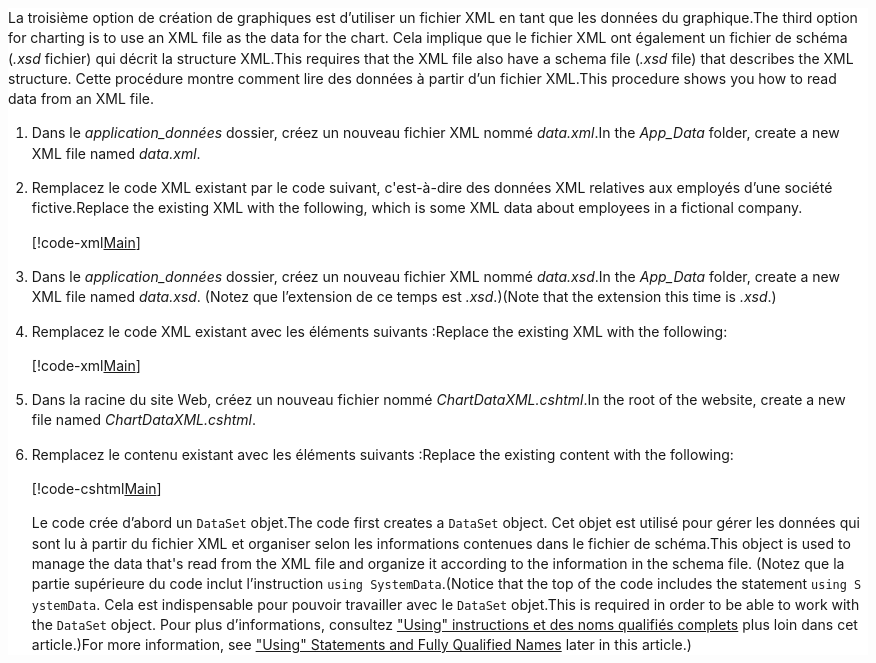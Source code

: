 <span data-ttu-id="eaf8d-171">La troisième option de création de graphiques est d’utiliser un fichier XML en tant que les données du graphique.</span><span class="sxs-lookup"><span data-stu-id="eaf8d-171">The third option for charting is to use an XML file as the data for the chart.</span></span> <span data-ttu-id="eaf8d-172">Cela implique que le fichier XML ont également un fichier de schéma (*.xsd* fichier) qui décrit la structure XML.</span><span class="sxs-lookup"><span data-stu-id="eaf8d-172">This requires that the XML file also have a schema file (*.xsd* file) that describes the XML structure.</span></span> <span data-ttu-id="eaf8d-173">Cette procédure montre comment lire des données à partir d’un fichier XML.</span><span class="sxs-lookup"><span data-stu-id="eaf8d-173">This procedure shows you how to read data from an XML file.</span></span>

1. <span data-ttu-id="eaf8d-174">Dans le *application\_données* dossier, créez un nouveau fichier XML nommé *data.xml*.</span><span class="sxs-lookup"><span data-stu-id="eaf8d-174">In the *App\_Data* folder, create a new XML file named *data.xml*.</span></span>
2. <span data-ttu-id="eaf8d-175">Remplacez le code XML existant par le code suivant, c'est-à-dire des données XML relatives aux employés d’une société fictive.</span><span class="sxs-lookup"><span data-stu-id="eaf8d-175">Replace the existing XML with the following, which is some XML data about employees in a fictional company.</span></span> 

    [!code-xml[Main](7-displaying-data-in-a-chart/samples/sample5.xml)]
3. <span data-ttu-id="eaf8d-176">Dans le *application\_données* dossier, créez un nouveau fichier XML nommé *data.xsd*.</span><span class="sxs-lookup"><span data-stu-id="eaf8d-176">In the *App\_Data* folder, create a new XML file named *data.xsd*.</span></span> <span data-ttu-id="eaf8d-177">(Notez que l’extension de ce temps est *.xsd*.)</span><span class="sxs-lookup"><span data-stu-id="eaf8d-177">(Note that the extension this time is *.xsd*.)</span></span>
4. <span data-ttu-id="eaf8d-178">Remplacez le code XML existant avec les éléments suivants :</span><span class="sxs-lookup"><span data-stu-id="eaf8d-178">Replace the existing XML with the following:</span></span> 

    [!code-xml[Main](7-displaying-data-in-a-chart/samples/sample6.xml)]
5. <span data-ttu-id="eaf8d-179">Dans la racine du site Web, créez un nouveau fichier nommé *ChartDataXML.cshtml*.</span><span class="sxs-lookup"><span data-stu-id="eaf8d-179">In the root of the website, create a new file named *ChartDataXML.cshtml*.</span></span>
6. <span data-ttu-id="eaf8d-180">Remplacez le contenu existant avec les éléments suivants :</span><span class="sxs-lookup"><span data-stu-id="eaf8d-180">Replace the existing content with the following:</span></span> 

    [!code-cshtml[Main](7-displaying-data-in-a-chart/samples/sample7.cshtml)]

    <span data-ttu-id="eaf8d-181">Le code crée d’abord un `DataSet` objet.</span><span class="sxs-lookup"><span data-stu-id="eaf8d-181">The code first creates a `DataSet` object.</span></span> <span data-ttu-id="eaf8d-182">Cet objet est utilisé pour gérer les données qui sont lu à partir du fichier XML et organiser selon les informations contenues dans le fichier de schéma.</span><span class="sxs-lookup"><span data-stu-id="eaf8d-182">This object is used to manage the data that's read from the XML file and organize it according to the information in the schema file.</span></span> <span data-ttu-id="eaf8d-183">(Notez que la partie supérieure du code inclut l’instruction `using SystemData`.</span><span class="sxs-lookup"><span data-stu-id="eaf8d-183">(Notice that the top of the code includes the statement `using SystemData`.</span></span> <span data-ttu-id="eaf8d-184">Cela est indispensable pour pouvoir travailler avec le `DataSet` objet.</span><span class="sxs-lookup"><span data-stu-id="eaf8d-184">This is required in order to be able to work with the `DataSet` object.</span></span> <span data-ttu-id="eaf8d-185">Pour plus d’informations, consultez [ &quot;Using&quot; instructions et des noms qualifiés complets](#SB_UsingStatements) plus loin dans cet article.)</span><span class="sxs-lookup"><span data-stu-id="eaf8d-185">For more information, see [&quot;Using&quot; Statements and Fully Qualified Names](#SB_UsingStatements) later in this article.)</span></span>

